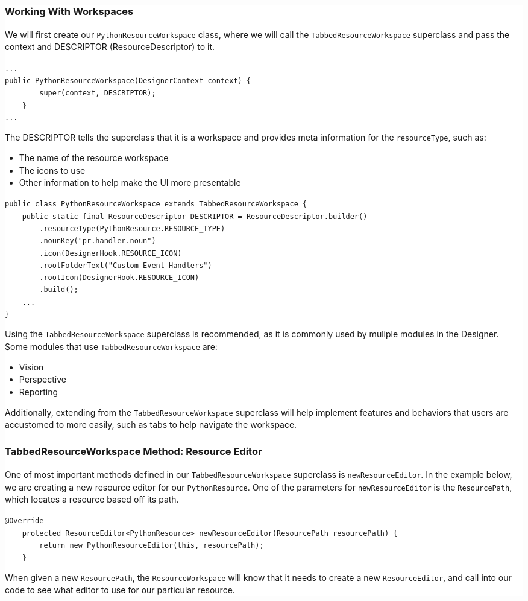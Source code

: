 ### Working With Workspaces
We will first create our `PythonResourceWorkspace` class, where we will call the `TabbedResourceWorkspace` superclass and pass the context and DESCRIPTOR (ResourceDescriptor) to it.

```
...
public PythonResourceWorkspace(DesignerContext context) {
        super(context, DESCRIPTOR);
    }
...
```

The DESCRIPTOR tells the superclass that it is a workspace and provides meta information for the `resourceType`, such as:
- The name of the resource workspace
- The icons to use
- Other information to help make the UI more presentable

```
public class PythonResourceWorkspace extends TabbedResourceWorkspace {
    public static final ResourceDescriptor DESCRIPTOR = ResourceDescriptor.builder()
        .resourceType(PythonResource.RESOURCE_TYPE)
        .nounKey("pr.handler.noun")
        .icon(DesignerHook.RESOURCE_ICON)
        .rootFolderText("Custom Event Handlers")
        .rootIcon(DesignerHook.RESOURCE_ICON)
        .build();
    ...
}
```

Using the `TabbedResourceWorkspace` superclass is recommended, as it is commonly used by muliple modules in the Designer. Some modules that use `TabbedResourceWorkspace` are:
- Vision
- Perspective
- Reporting

Additionally, extending from the `TabbedResourceWorkspace` superclass will help implement features and behaviors that users are accustomed to more easily, such as tabs to help navigate the workspace.

### TabbedResourceWorkspace Method: Resource Editor
One of most important methods defined in our `TabbedResourceWorkspace` superclass is `newResourceEditor`. In the example below, we are creating a new resource editor for our `PythonResource`. One of the parameters for `newResourceEditor` is the `ResourcePath`, which locates a resource based off its path.

```
@Override
    protected ResourceEditor<PythonResource> newResourceEditor(ResourcePath resourcePath) {
        return new PythonResourceEditor(this, resourcePath);
    }
```

When given a new `ResourcePath`, the `ResourceWorkspace` will know that it needs to create a new `ResourceEditor`, and call into our code to see what editor to use for our particular resource.

